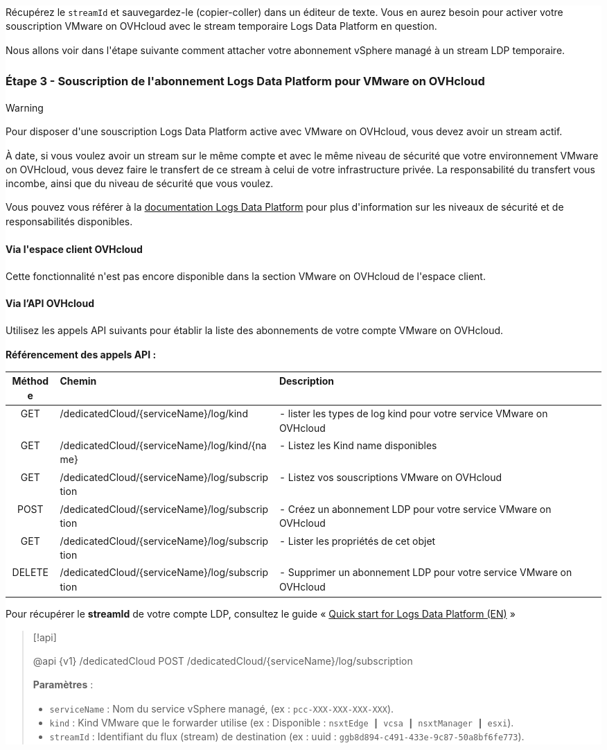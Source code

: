 Récupérez le `streamId` et sauvegardez-le (copier-coller) dans un éditeur de texte. Vous en aurez besoin pour activer votre souscription VMware on OVHcloud avec le stream temporaire Logs Data Platform en question.

Nous allons voir dans l'étape suivante comment attacher votre abonnement vSphere managé à un stream LDP temporaire.

### Étape 3 - Souscription de l'abonnement Logs Data Platform pour VMware on OVHcloud

> [!warning]
> Pour disposer d'une souscription Logs Data Platform active avec VMware on OVHcloud, vous devez avoir un stream actif. 
> 
> À date, si vous voulez avoir un stream sur le même compte et avec le même niveau de sécurité que votre environnement VMware on OVHcloud, vous devez faire le transfert de ce stream à celui de votre infrastructure privée. La responsabilité du transfert vous incombe, ainsi que du niveau de sécurité que vous voulez.
> 
> Vous pouvez vous référer à la [documentation Logs Data Platform](/pages/manage_and_operate/observability/logs_data_platform/getting_started_responsibility_model) pour plus d'information sur les niveaux de sécurité et de responsabilités disponibles.
> 

#### Via l'espace client OVHcloud

Cette fonctionnalité n'est pas encore disponible dans la section VMware on OVHcloud de l'espace client.

#### Via l’API OVHcloud <a name="activation"></a>

Utilisez les appels API suivants pour établir la liste des abonnements de votre compte VMware on OVHcloud.

**Référencement des appels API :**

| **Méthode** | **Chemin**                                                     | **Description**                                                      |
|:-----------:|:---------------------------------------------------------------|:---------------------------------------------------------------------|
|     GET     | /dedicatedCloud/{serviceName}/log/kind                         | - lister les types de log kind pour votre service VMware on OVHcloud |
|     GET     | /dedicatedCloud/{serviceName}/log/kind/{name}                  | - Listez les Kind name disponibles                                   |
|     GET     | /dedicatedCloud/{serviceName}/log/subscription                 | - Listez vos souscriptions VMware on OVHcloud                        |
|    POST     | /dedicatedCloud/{serviceName}/log/subscription                 | - Créez un abonnement LDP pour votre service VMware on OVHcloud      |
|     GET     | /dedicatedCloud/{serviceName}/log/subscription                 | - Lister les propriétés de cet objet                                 |
|   DELETE    | /dedicatedCloud/{serviceName}/log/subscription                 | - Supprimer un abonnement LDP pour votre service VMware on OVHcloud  |

Pour récupérer le **streamId** de votre compte LDP, consultez le guide « [Quick start for Logs Data Platform (EN)](/pages/manage_and_operate/observability/logs_data_platform/getting_started_quick_start) »

> [!api]
> 
> @api {v1} /dedicatedCloud POST /dedicatedCloud/{serviceName}/log/subscription
>
>
> **Paramètres** :
>
> - `serviceName` : Nom du service vSphere managé, (ex : `pcc-XXX-XXX-XXX-XXX`).
> - `kind` : Kind VMware que le forwarder utilise (ex : Disponible : `nsxtEdge ┃ vcsa ┃ nsxtManager ┃ esxi`).
> - `streamId` : Identifiant du flux (stream) de destination (ex : uuid : `ggb8d894-c491-433e-9c87-50a8bf6fe773`).
>
